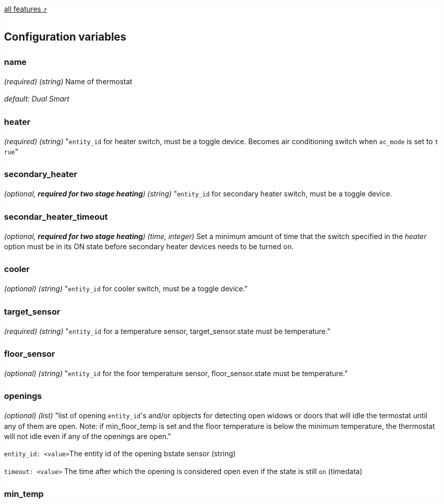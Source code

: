 [all features ⤴️](#features)

## Configuration variables

### name

_(required) (string)_ Name of thermostat

_default: Dual Smart_

### heater

  _(required) (string)_ "`entity_id` for heater switch, must be a toggle device. Becomes air conditioning switch when `ac_mode` is set to `true`"

### secondary_heater

  _(optional, __required for two stage heating__) (string)_ "`entity_id` for secondary heater switch, must be a toggle device.

### secondar_heater_timeout

  _(optional, __required for two stage heating__) (time, integer)_  Set a minimum amount of time that the switch specified in the *heater* option must be in its ON state before secondary heater devices needs to be turned on.

### cooler

  _(optional) (string)_ "`entity_id` for cooler switch, must be a toggle device."

### target_sensor

  _(required) (string)_  "`entity_id` for a temperature sensor, target_sensor.state must be temperature."

### floor_sensor

  _(optional) (string)_  "`entity_id` for the foor temperature sensor, floor_sensor.state must be temperature."

### openings
  _(optional) (list)_  "list of opening `entity_id`'s and/or opbjects for detecting open widows or doors that will idle the termostat until any of them are open. Note: if min_floor_temp is set and the floor temperature is below the minimum temperature, the thermostat will not idle even if any of the openings are open."

  `entity_id: <value>`The entity id of the opening bstate sensor (string)</br>

  `timeout: <value>` The time after which the opening is considered open even if the state is still `on` (timedata)</br>

### min_temp
